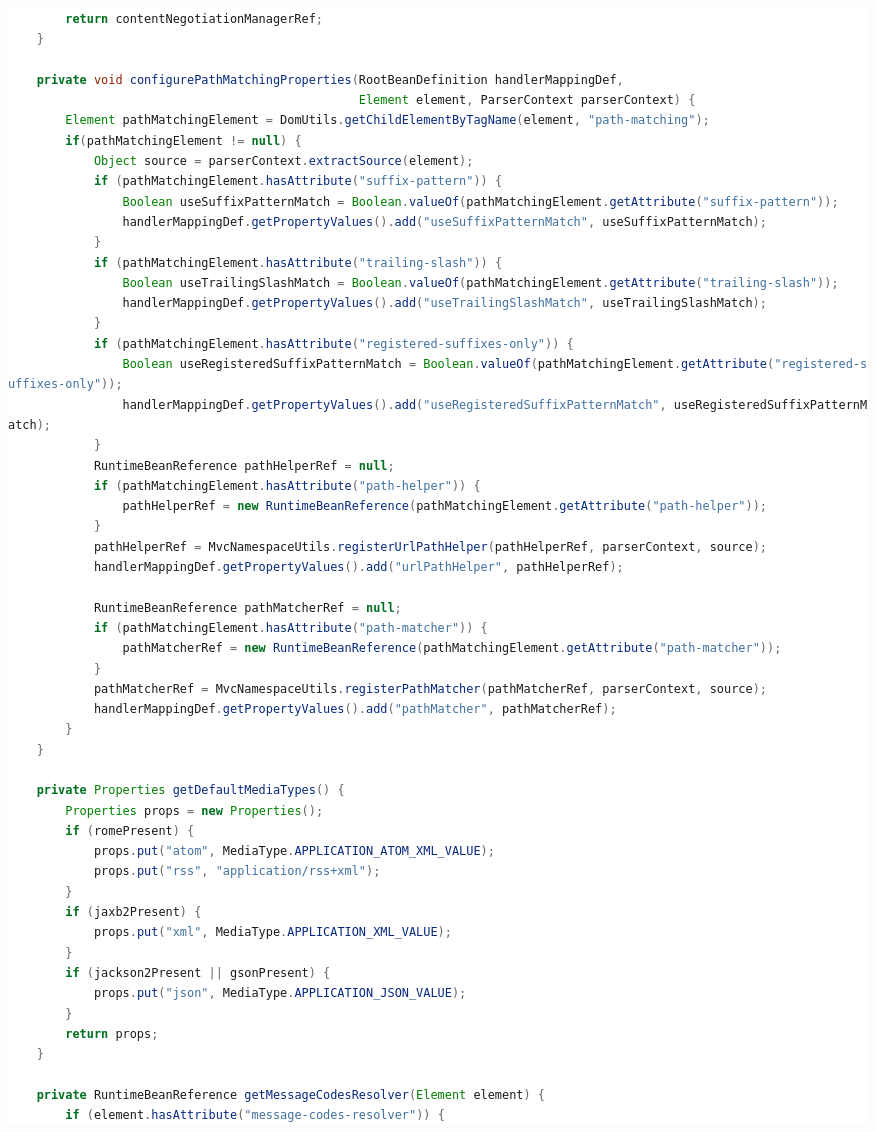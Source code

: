 ```java
		return contentNegotiationManagerRef;
	}

	private void configurePathMatchingProperties(RootBeanDefinition handlerMappingDef,
	                                             Element element, ParserContext parserContext) {
		Element pathMatchingElement = DomUtils.getChildElementByTagName(element, "path-matching");
		if(pathMatchingElement != null) {
			Object source = parserContext.extractSource(element);
			if (pathMatchingElement.hasAttribute("suffix-pattern")) {
				Boolean useSuffixPatternMatch = Boolean.valueOf(pathMatchingElement.getAttribute("suffix-pattern"));
				handlerMappingDef.getPropertyValues().add("useSuffixPatternMatch", useSuffixPatternMatch);
			}
			if (pathMatchingElement.hasAttribute("trailing-slash")) {
				Boolean useTrailingSlashMatch = Boolean.valueOf(pathMatchingElement.getAttribute("trailing-slash"));
				handlerMappingDef.getPropertyValues().add("useTrailingSlashMatch", useTrailingSlashMatch);
			}
			if (pathMatchingElement.hasAttribute("registered-suffixes-only")) {
				Boolean useRegisteredSuffixPatternMatch = Boolean.valueOf(pathMatchingElement.getAttribute("registered-suffixes-only"));
				handlerMappingDef.getPropertyValues().add("useRegisteredSuffixPatternMatch", useRegisteredSuffixPatternMatch);
			}
			RuntimeBeanReference pathHelperRef = null;
			if (pathMatchingElement.hasAttribute("path-helper")) {
				pathHelperRef = new RuntimeBeanReference(pathMatchingElement.getAttribute("path-helper"));
			}
			pathHelperRef = MvcNamespaceUtils.registerUrlPathHelper(pathHelperRef, parserContext, source);
			handlerMappingDef.getPropertyValues().add("urlPathHelper", pathHelperRef);

			RuntimeBeanReference pathMatcherRef = null;
			if (pathMatchingElement.hasAttribute("path-matcher")) {
				pathMatcherRef = new RuntimeBeanReference(pathMatchingElement.getAttribute("path-matcher"));
			}
			pathMatcherRef = MvcNamespaceUtils.registerPathMatcher(pathMatcherRef, parserContext, source);
			handlerMappingDef.getPropertyValues().add("pathMatcher", pathMatcherRef);
		}
	}

	private Properties getDefaultMediaTypes() {
		Properties props = new Properties();
		if (romePresent) {
			props.put("atom", MediaType.APPLICATION_ATOM_XML_VALUE);
			props.put("rss", "application/rss+xml");
		}
		if (jaxb2Present) {
			props.put("xml", MediaType.APPLICATION_XML_VALUE);
		}
		if (jackson2Present || gsonPresent) {
			props.put("json", MediaType.APPLICATION_JSON_VALUE);
		}
		return props;
	}

	private RuntimeBeanReference getMessageCodesResolver(Element element) {
		if (element.hasAttribute("message-codes-resolver")) {
```